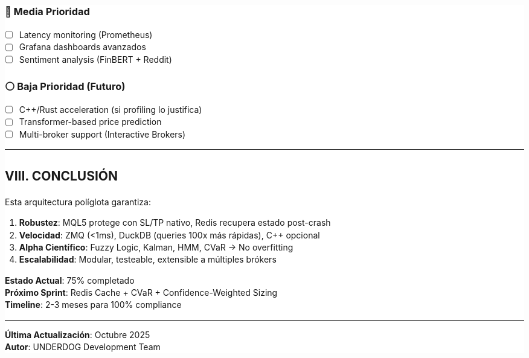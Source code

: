 ### 🔵 Media Prioridad
- [ ] Latency monitoring (Prometheus)
- [ ] Grafana dashboards avanzados
- [ ] Sentiment analysis (FinBERT + Reddit)

### ⚪ Baja Prioridad (Futuro)
- [ ] C++/Rust acceleration (si profiling lo justifica)
- [ ] Transformer-based price prediction
- [ ] Multi-broker support (Interactive Brokers)

---

## VIII. CONCLUSIÓN

Esta arquitectura políglota garantiza:

1. **Robustez**: MQL5 protege con SL/TP nativo, Redis recupera estado post-crash
2. **Velocidad**: ZMQ (<1ms), DuckDB (queries 100x más rápidas), C++ opcional
3. **Alpha Científico**: Fuzzy Logic, Kalman, HMM, CVaR → No overfitting
4. **Escalabilidad**: Modular, testeable, extensible a múltiples brókers

**Estado Actual**: 75% completado  
**Próximo Sprint**: Redis Cache + CVaR + Confidence-Weighted Sizing  
**Timeline**: 2-3 meses para 100% compliance

---

**Última Actualización**: Octubre 2025  
**Autor**: UNDERDOG Development Team
